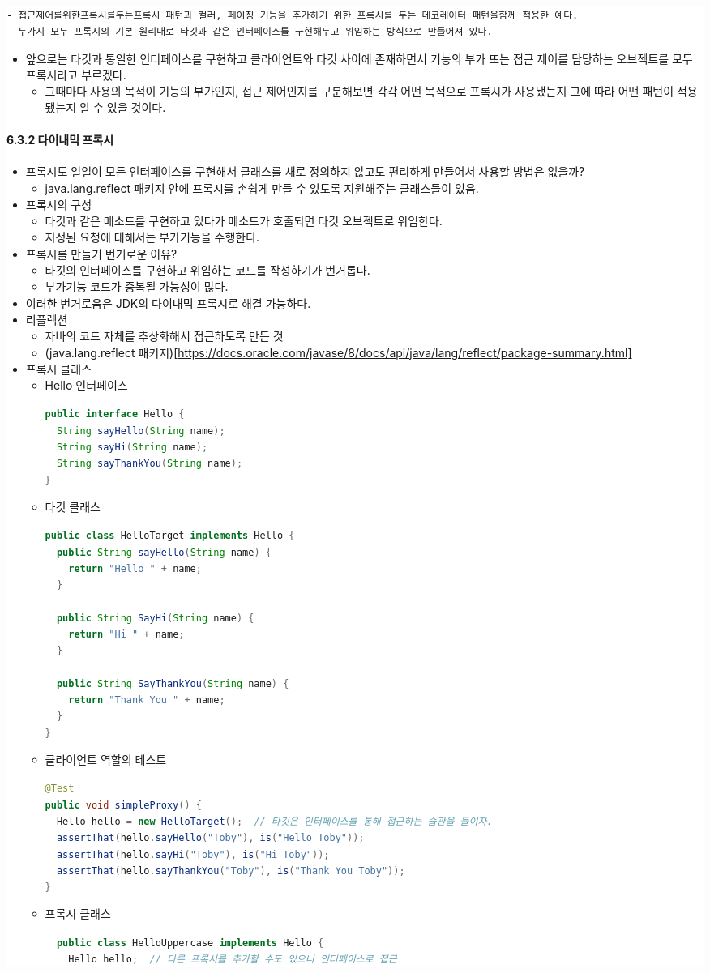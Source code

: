     - 접근제어를위한프록시를두는프록시 패턴과 컬러, 페이징 기능을 추가하기 위한 프록시를 두는 데코레이터 패턴을함께 적용한 예다.
    - 두가지 모두 프록시의 기본 원리대로 타깃과 같은 인터페이스를 구현해두고 위임하는 방식으로 만들어져 있다.
- 앞으로는 타깃과 통일한 인터페이스를 구현하고 클라이언트와 타깃 사이에 존재하면서 기능의 부가 또는 접근 제어를 담당하는 오브젝트를 모두 프록시라고 부르겠다.
  - 그때마다 사용의 목적이 기능의 부가인지, 접근 제어인지를 구분해보면 각각 어떤 목적으로 프록시가 사용됐는지 그에 따라 어떤 패턴이 적용됐는지 알 수 있을 것이다.

#### 6.3.2 다이내믹 프록시
- 프록시도 일일이 모든 인터페이스를 구현해서 클래스를 새로 정의하지 않고도 편리하게 만들어서 사용할 방법은 없을까?
  - java.lang.reflect 패키지 안에 프록시를 손쉽게 만들 수 있도록 지원해주는 클래스들이 있음.
- 프록시의 구성
  - 타깃과 같은 메소드를 구현하고 있다가 메소드가 호출되면 타깃 오브젝트로 위임한다.
  - 지정된 요청에 대해서는 부가기능을 수행한다.
- 프록시를 만들기 번거로운 이유?
  - 타깃의 인터페이스를 구현하고 위임하는 코드를 작성하기가 번거롭다.
  - 부가기능 코드가 중복될 가능성이 많다.
- 이러한 번거로움은 JDK의 다이내믹 프록시로 해결 가능하다.
- 리플렉션
  - 자바의 코드 자체를 추상화해서 접근하도록 만든 것
  - (java.lang.reflect 패키지)[https://docs.oracle.com/javase/8/docs/api/java/lang/reflect/package-summary.html]
- 프록시 클래스
  - Hello 인터페이스
    ```java
    public interface Hello {
      String sayHello(String name);
      String sayHi(String name);
      String sayThankYou(String name);
    }
    ```
  - 타깃 클래스
    ```java
    public class HelloTarget implements Hello {
      public String sayHello(String name) {
        return "Hello " + name;
      }

      public String SayHi(String name) {
        return "Hi " + name;
      }

      public String SayThankYou(String name) {
        return "Thank You " + name;
      }
    }
    ```
  - 클라이언트 역할의 테스트
    ```java
    @Test
    public void simpleProxy() {
      Hello hello = new HelloTarget();  // 타깃은 인터페이스를 통해 접근하는 습관을 들이자.
      assertThat(hello.sayHello("Toby"), is("Hello Toby"));
      assertThat(hello.sayHi("Toby"), is("Hi Toby"));
      assertThat(hello.sayThankYou("Toby"), is("Thank You Toby"));
    } 
    ```
  - 프록시 클래스
    ```java
      public class HelloUppercase implements Hello {
        Hello hello;  // 다른 프록시를 추가할 수도 있으니 인터페이스로 접근
